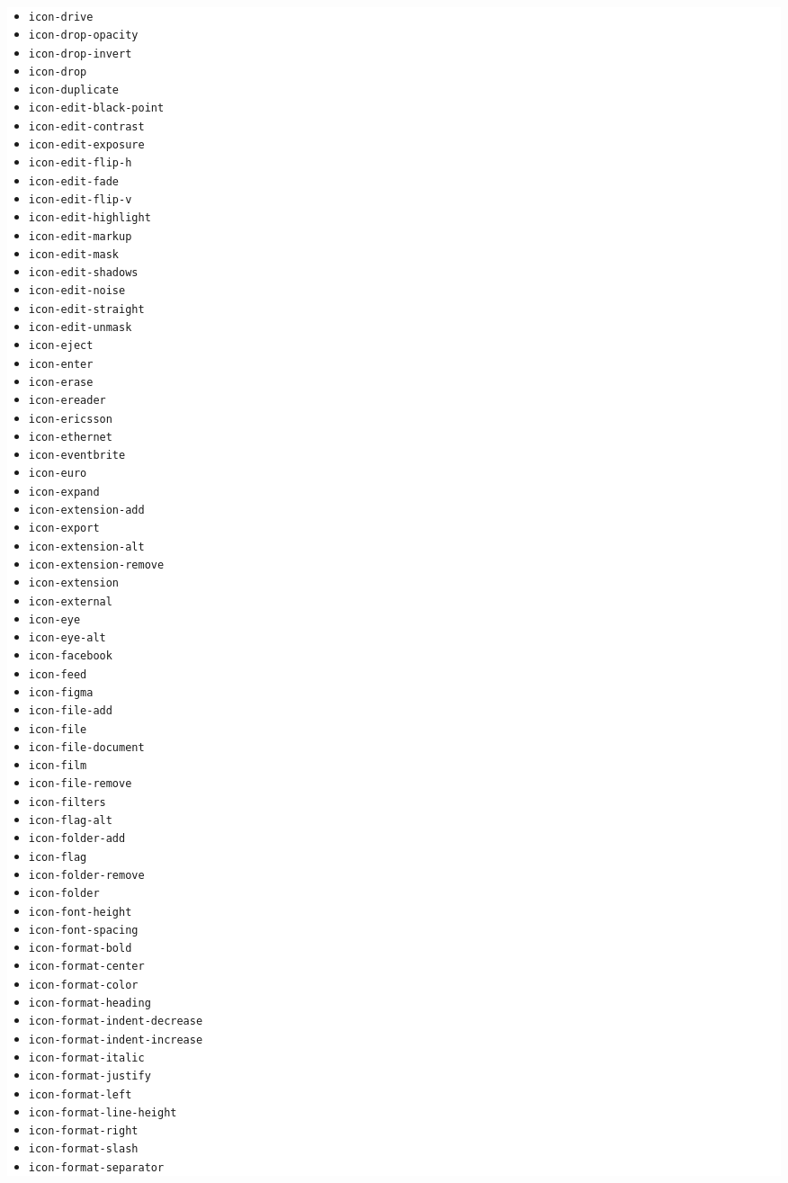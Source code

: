 - `icon-drive`
- `icon-drop-opacity`
- `icon-drop-invert`
- `icon-drop`
- `icon-duplicate`
- `icon-edit-black-point`
- `icon-edit-contrast`
- `icon-edit-exposure`
- `icon-edit-flip-h`
- `icon-edit-fade`
- `icon-edit-flip-v`
- `icon-edit-highlight`
- `icon-edit-markup`
- `icon-edit-mask`
- `icon-edit-shadows`
- `icon-edit-noise`
- `icon-edit-straight`
- `icon-edit-unmask`
- `icon-eject`
- `icon-enter`
- `icon-erase`
- `icon-ereader`
- `icon-ericsson`
- `icon-ethernet`
- `icon-eventbrite`
- `icon-euro`
- `icon-expand`
- `icon-extension-add`
- `icon-export`
- `icon-extension-alt`
- `icon-extension-remove`
- `icon-extension`
- `icon-external`
- `icon-eye`
- `icon-eye-alt`
- `icon-facebook`
- `icon-feed`
- `icon-figma`
- `icon-file-add`
- `icon-file`
- `icon-file-document`
- `icon-film`
- `icon-file-remove`
- `icon-filters`
- `icon-flag-alt`
- `icon-folder-add`
- `icon-flag`
- `icon-folder-remove`
- `icon-folder`
- `icon-font-height`
- `icon-font-spacing`
- `icon-format-bold`
- `icon-format-center`
- `icon-format-color`
- `icon-format-heading`
- `icon-format-indent-decrease`
- `icon-format-indent-increase`
- `icon-format-italic`
- `icon-format-justify`
- `icon-format-left`
- `icon-format-line-height`
- `icon-format-right`
- `icon-format-slash`
- `icon-format-separator`